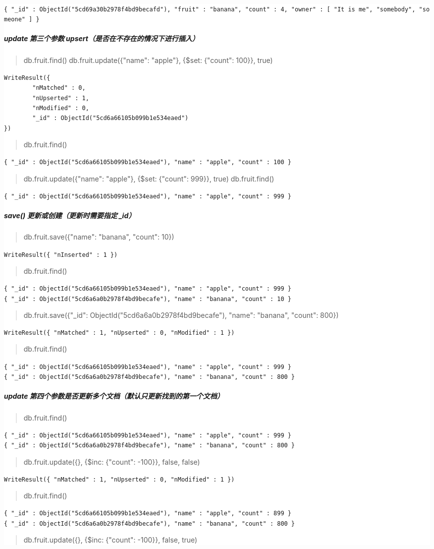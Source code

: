 	{ "_id" : ObjectId("5cd69a30b2978f4bd9becafd"), "fruit" : "banana", "count" : 4, "owner" : [ "It is me", "somebody", "someone" ] }

##### update 第三个参数 upsert（是否在不存在的情况下进行插入）

> db.fruit.find()
> db.fruit.update({"name": "apple"}, {$set: {"count": 100}}, true)

	WriteResult({
	        "nMatched" : 0,
	        "nUpserted" : 1,
	        "nModified" : 0,
	        "_id" : ObjectId("5cd6a66105b099b1e534eaed")
	})

> db.fruit.find()

	{ "_id" : ObjectId("5cd6a66105b099b1e534eaed"), "name" : "apple", "count" : 100 }

> db.fruit.update({"name": "apple"}, {$set: {"count": 999}}, true)
> db.fruit.find()

	{ "_id" : ObjectId("5cd6a66105b099b1e534eaed"), "name" : "apple", "count" : 999 }


##### save() 更新或创建（更新时需要指定 _id）
> db.fruit.save({"name": "banana", "count": 10})

	WriteResult({ "nInserted" : 1 })

> db.fruit.find()

	{ "_id" : ObjectId("5cd6a66105b099b1e534eaed"), "name" : "apple", "count" : 999 }
	{ "_id" : ObjectId("5cd6a6a0b2978f4bd9becafe"), "name" : "banana", "count" : 10 }

> db.fruit.save({"_id": ObjectId("5cd6a6a0b2978f4bd9becafe"), "name": "banana", "count": 800})

	WriteResult({ "nMatched" : 1, "nUpserted" : 0, "nModified" : 1 })

> db.fruit.find()
	
	{ "_id" : ObjectId("5cd6a66105b099b1e534eaed"), "name" : "apple", "count" : 999 }
	{ "_id" : ObjectId("5cd6a6a0b2978f4bd9becafe"), "name" : "banana", "count" : 800 }

##### update 第四个参数是否更新多个文档（默认只更新找到的第一个文档）
> db.fruit.find()

	{ "_id" : ObjectId("5cd6a66105b099b1e534eaed"), "name" : "apple", "count" : 999 }
	{ "_id" : ObjectId("5cd6a6a0b2978f4bd9becafe"), "name" : "banana", "count" : 800 }

> db.fruit.update({}, {$inc: {"count": -100}}, false, false)

	WriteResult({ "nMatched" : 1, "nUpserted" : 0, "nModified" : 1 })

> db.fruit.find()

	{ "_id" : ObjectId("5cd6a66105b099b1e534eaed"), "name" : "apple", "count" : 899 }
	{ "_id" : ObjectId("5cd6a6a0b2978f4bd9becafe"), "name" : "banana", "count" : 800 }

> db.fruit.update({}, {$inc: {"count": -100}}, false, true)
